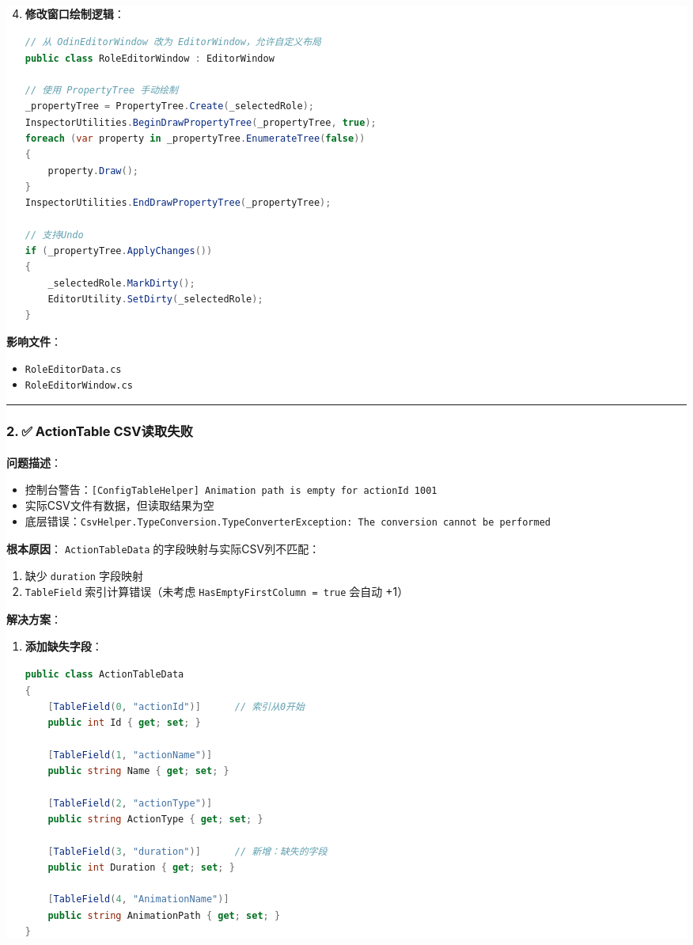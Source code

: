 4. **修改窗口绘制逻辑**：
   ```csharp
   // 从 OdinEditorWindow 改为 EditorWindow，允许自定义布局
   public class RoleEditorWindow : EditorWindow
   
   // 使用 PropertyTree 手动绘制
   _propertyTree = PropertyTree.Create(_selectedRole);
   InspectorUtilities.BeginDrawPropertyTree(_propertyTree, true);
   foreach (var property in _propertyTree.EnumerateTree(false))
   {
       property.Draw();
   }
   InspectorUtilities.EndDrawPropertyTree(_propertyTree);
   
   // 支持Undo
   if (_propertyTree.ApplyChanges())
   {
       _selectedRole.MarkDirty();
       EditorUtility.SetDirty(_selectedRole);
   }
   ```

**影响文件**：
- `RoleEditorData.cs`
- `RoleEditorWindow.cs`

---

### 2. ✅ ActionTable CSV读取失败

**问题描述**：
- 控制台警告：`[ConfigTableHelper] Animation path is empty for actionId 1001`
- 实际CSV文件有数据，但读取结果为空
- 底层错误：`CsvHelper.TypeConversion.TypeConverterException: The conversion cannot be performed`

**根本原因**：
`ActionTableData` 的字段映射与实际CSV列不匹配：
1. 缺少 `duration` 字段映射
2. `TableField` 索引计算错误（未考虑 `HasEmptyFirstColumn = true` 会自动 +1）

**解决方案**：

1. **添加缺失字段**：
   ```csharp
   public class ActionTableData
   {
       [TableField(0, "actionId")]      // 索引从0开始
       public int Id { get; set; }
       
       [TableField(1, "actionName")]
       public string Name { get; set; }
       
       [TableField(2, "actionType")]
       public string ActionType { get; set; }
       
       [TableField(3, "duration")]      // 新增：缺失的字段
       public int Duration { get; set; }
       
       [TableField(4, "AnimationName")]
       public string AnimationPath { get; set; }
   }
   ```
